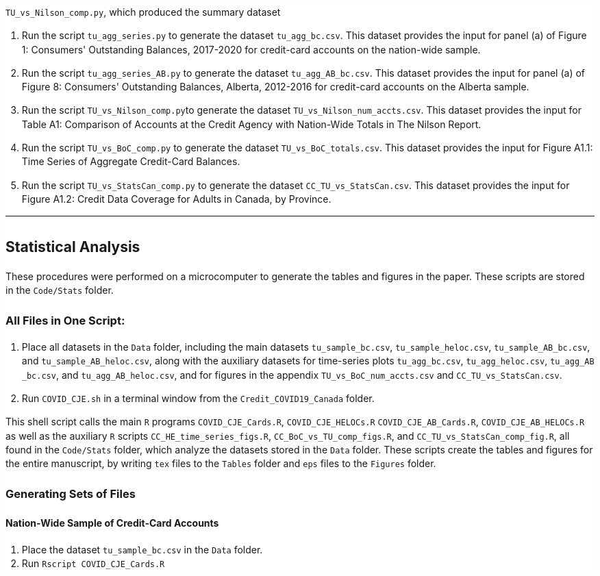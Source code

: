 ```TU_vs_Nilson_comp.py```, which produced the summary dataset 
1. Run the script ```tu_agg_series.py``` to generate the dataset ```tu_agg_bc.csv```. This dataset provides the input for panel (a) of Figure 1: Consumers' Outstanding Balances, 2017-2020 for credit-card accounts on the nation-wide sample. 

1. Run the script ```tu_agg_series_AB.py``` to generate the dataset ```tu_agg_AB_bc.csv```. This dataset provides the input for   panel (a) of Figure 8: Consumers' Outstanding Balances, Alberta, 2012-2016 for credit-card accounts on the Alberta sample. 
  
1. Run the script ```TU_vs_Nilson_comp.py```to generate the dataset ```TU_vs_Nilson_num_accts.csv```. This dataset provides the input for Table A1: Comparison of Accounts at the Credit Agency with Nation-Wide Totals in The Nilson Report. 
  
1. Run the script ```TU_vs_BoC_comp.py``` to generate the dataset ```TU_vs_BoC_totals.csv```. This dataset provides the input for Figure A1.1: Time Series of Aggregate Credit-Card Balances. 
  
1. Run the script ```TU_vs_StatsCan_comp.py``` to generate the dataset ```CC_TU_vs_StatsCan.csv```. This dataset provides the input for Figure A1.2: Credit Data Coverage for Adults in Canada, by Province. 
  

---

## Statistical Analysis

These procedures were performed on a microcomputer
to generate the tables and figures in the paper.
These scripts are stored in the ```Code/Stats``` folder. 

### All Files in One Script:

1. Place all datasets in the ```Data``` folder, 
including the main datasets 
```tu_sample_bc.csv```, ```tu_sample_heloc.csv```, 
```tu_sample_AB_bc.csv```, and ```tu_sample_AB_heloc.csv```, 
along with the auxiliary datasets for time-series plots
```tu_agg_bc.csv```, ```tu_agg_heloc.csv```, 
```tu_agg_AB_bc.csv```, and ```tu_agg_AB_heloc.csv```, 
and for figures in the appendix
```TU_vs_BoC_num_accts.csv``` and ```CC_TU_vs_StatsCan.csv```.
 
1. Run ```COVID_CJE.sh``` in a terminal window from the ```Credit_COVID19_Canada``` folder. 


This shell script calls the main ```R``` programs 
```COVID_CJE_Cards.R```, ```COVID_CJE_HELOCs.R``` 
```COVID_CJE_AB_Cards.R```, ```COVID_CJE_AB_HELOCs.R``` 
as well as the auxiliary ```R``` scripts 
```CC_HE_time_series_figs.R```, 
```CC_BoC_vs_TU_comp_figs.R```, and 
```CC_TU_vs_StatsCan_comp_fig.R```,
all found in the ```Code/Stats``` folder, 
which analyze the datasets stored in the ```Data``` folder. 
These scripts create the tables and figures for the entire manuscript,
by writing ```tex``` files to the ```Tables``` folder and
```eps``` files to the ```Figures``` folder. 


### Generating Sets of Files

#### Nation-Wide Sample of Credit-Card Accounts

1. Place the dataset 
```tu_sample_bc.csv```
in the ```Data``` folder. 
1. Run ```Rscript COVID_CJE_Cards.R``` 
```